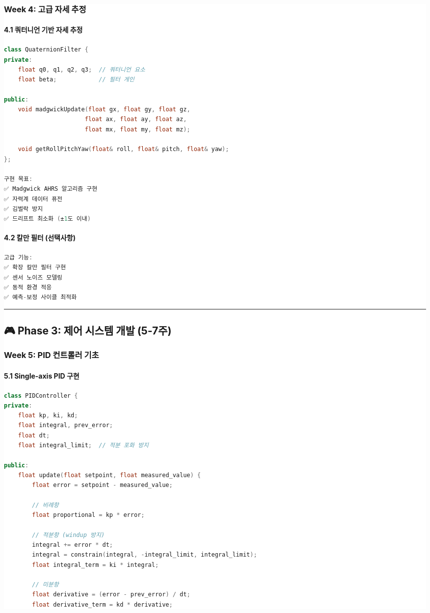 ### Week 4: 고급 자세 추정

#### **4.1 쿼터니언 기반 자세 추정**
```cpp
class QuaternionFilter {
private:
    float q0, q1, q2, q3;  // 쿼터니언 요소
    float beta;            // 필터 게인
    
public:
    void madgwickUpdate(float gx, float gy, float gz,
                       float ax, float ay, float az,
                       float mx, float my, float mz);
    
    void getRollPitchYaw(float& roll, float& pitch, float& yaw);
};

구현 목표:
✅ Madgwick AHRS 알고리즘 구현
✅ 자력계 데이터 퓨전
✅ 김벌락 방지
✅ 드리프트 최소화 (±1도 이내)
```

#### **4.2 칼만 필터 (선택사항)**
```cpp
고급 기능:
✅ 확장 칼만 필터 구현
✅ 센서 노이즈 모델링
✅ 동적 환경 적응
✅ 예측-보정 사이클 최적화
```

---

## 🎮 Phase 3: 제어 시스템 개발 (5-7주)

### Week 5: PID 컨트롤러 기초

#### **5.1 Single-axis PID 구현**
```cpp
class PIDController {
private:
    float kp, ki, kd;
    float integral, prev_error;
    float dt;
    float integral_limit;  // 적분 포화 방지
    
public:
    float update(float setpoint, float measured_value) {
        float error = setpoint - measured_value;
        
        // 비례항
        float proportional = kp * error;
        
        // 적분항 (windup 방지)
        integral += error * dt;
        integral = constrain(integral, -integral_limit, integral_limit);
        float integral_term = ki * integral;
        
        // 미분항
        float derivative = (error - prev_error) / dt;
        float derivative_term = kd * derivative;
```